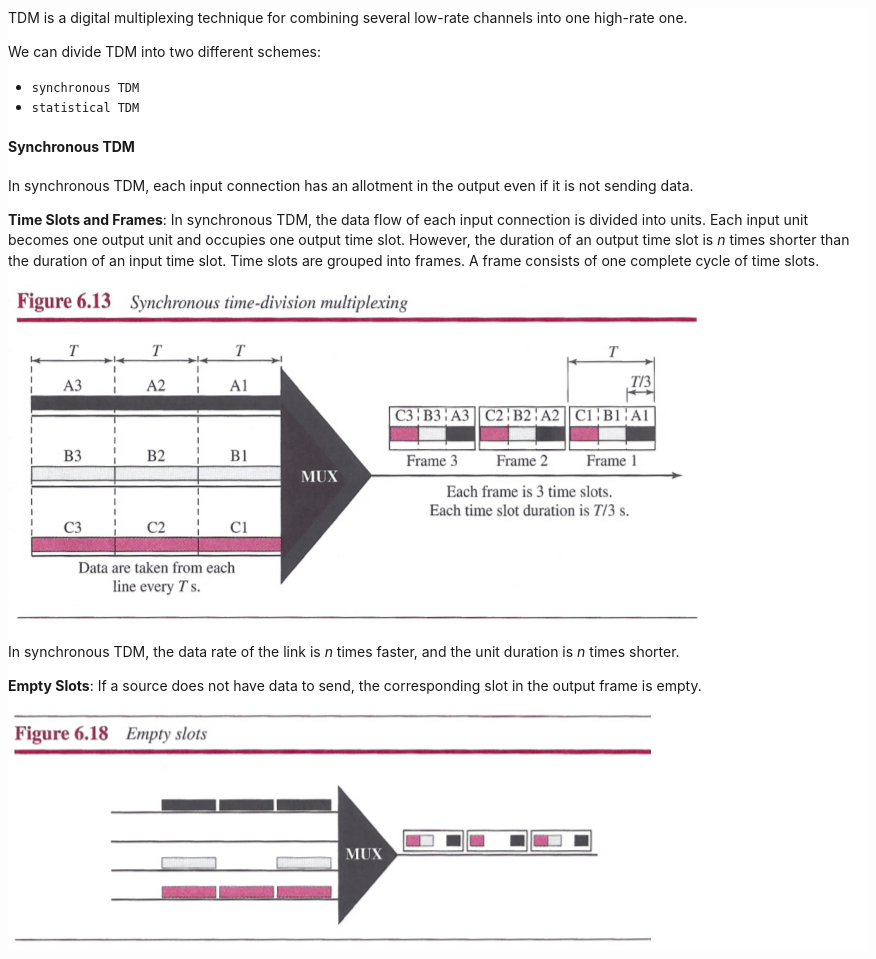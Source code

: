 TDM is a digital multiplexing technique for combining several low-rate channels into one high-rate one.

We can divide TDM into two different schemes:

- `synchronous TDM`
- `statistical TDM`

#### Synchronous TDM

In synchronous TDM, each input connection has an allotment in the output even if it is not sending data.

**Time Slots and Frames**: In synchronous TDM, the data flow of each input connection is divided into units. Each input unit becomes one output unit and occupies one output time slot. However, the duration of an output time slot is *n* times shorter than the duration of an input time slot. Time slots are grouped into frames. A frame consists of one complete cycle of time slots.

![img](./pic/ch6_13.png)

In synchronous TDM, the data rate of the link is *n* times faster, and the unit duration is *n* times shorter.

**Empty Slots**: If a source does not have data to send, the corresponding slot in the output frame is empty.

![img](./pic/ch6_18.png)
